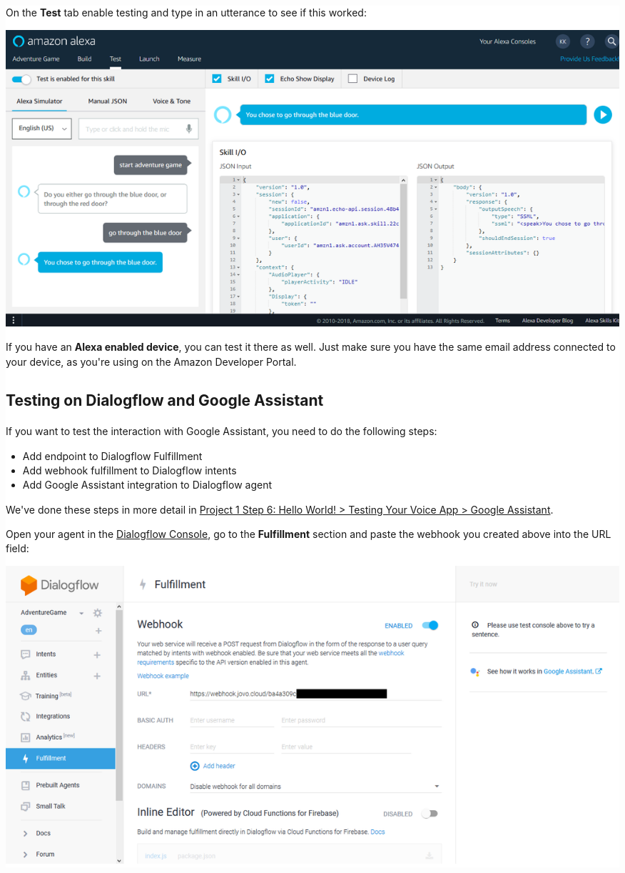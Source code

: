 On the **Test** tab enable testing and type in an utterance to see if this worked:

![](./img/amazon_developer_alexa_test-1.png)

If you have an **Alexa enabled device**, you can test it there as well. Just make sure you have the same email address connected to your device, as you're using on the Amazon Developer Portal.

## Testing on Dialogflow and Google Assistant

If you want to test the interaction with Google Assistant, you need to do the following steps:

* Add endpoint to Dialogflow Fulfillment
* Add webhook fulfillment to Dialogflow intents
* Add Google Assistant integration to Dialogflow agent

We've done these steps in more detail in [Project 1 Step 6: Hello World! > Testing Your Voice App > Google Assistant](../project-1-hello-world/step-6-hello-world.md#google-assistant).

Open your agent in the [Dialogflow Console](https://console.dialogflow.com), go to the **Fulfillment** section and paste the webhook you created above into the URL field:

![](./img/dialogflow_fulfillment-2.png)
